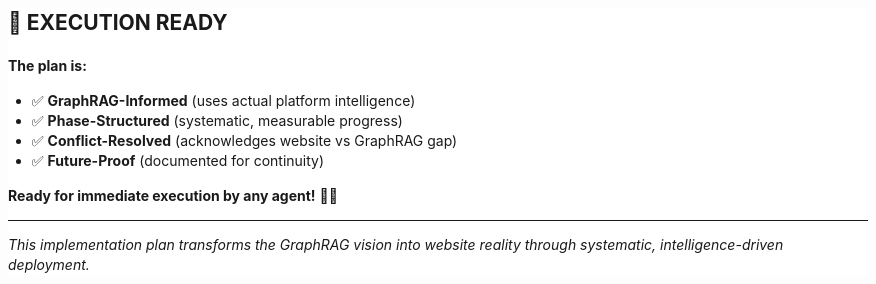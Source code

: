 ## 🚀 **EXECUTION READY**

**The plan is:**
- ✅ **GraphRAG-Informed** (uses actual platform intelligence)
- ✅ **Phase-Structured** (systematic, measurable progress)
- ✅ **Conflict-Resolved** (acknowledges website vs GraphRAG gap)
- ✅ **Future-Proof** (documented for continuity)

**Ready for immediate execution by any agent!** 🎯✨

---

*This implementation plan transforms the GraphRAG vision into website reality through systematic, intelligence-driven deployment.*
